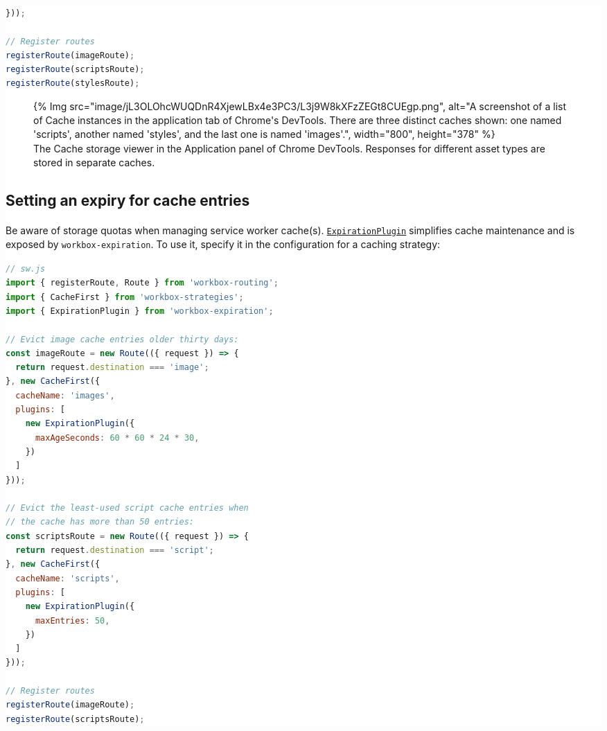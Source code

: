 ```js
}));

// Register routes
registerRoute(imageRoute);
registerRoute(scriptsRoute);
registerRoute(stylesRoute);
```

<figure>
{% Img src="image/jL3OLOhcWUQDnR4XjewLBx4e3PC3/L3j9W8kXFzZEGt8CUEgp.png", alt="A screenshot of a list of Cache instances in the application tab of Chrome's DevTools. There are three distinct caches shown: one named 'scripts', another named 'styles', and the last one is named 'images'.", width="800", height="378" %}
  <figcaption>
    The Cache storage viewer in the Application panel of Chrome DevTools. Responses for different asset types are stored in separate caches.
  </figcaption>
</figure>

## Setting an expiry for cache entries

Be aware of storage quotas when managing service worker cache(s). [`ExpirationPlugin`](/docs/workbox/reference/workbox-expiration/#type-ExpirationPlugin) simplifies cache maintenance and is exposed by `workbox-expiration`. To use it, specify it in the configuration for a caching strategy:

```js
// sw.js
import { registerRoute, Route } from 'workbox-routing';
import { CacheFirst } from 'workbox-strategies';
import { ExpirationPlugin } from 'workbox-expiration';

// Evict image cache entries older thirty days:
const imageRoute = new Route(({ request }) => {
  return request.destination === 'image';
}, new CacheFirst({
  cacheName: 'images',
  plugins: [
    new ExpirationPlugin({
      maxAgeSeconds: 60 * 60 * 24 * 30,
    })
  ]
}));

// Evict the least-used script cache entries when
// the cache has more than 50 entries:
const scriptsRoute = new Route(({ request }) => {
  return request.destination === 'script';
}, new CacheFirst({
  cacheName: 'scripts',
  plugins: [
    new ExpirationPlugin({
      maxEntries: 50,
    })
  ]
}));

// Register routes
registerRoute(imageRoute);
registerRoute(scriptsRoute);
```
